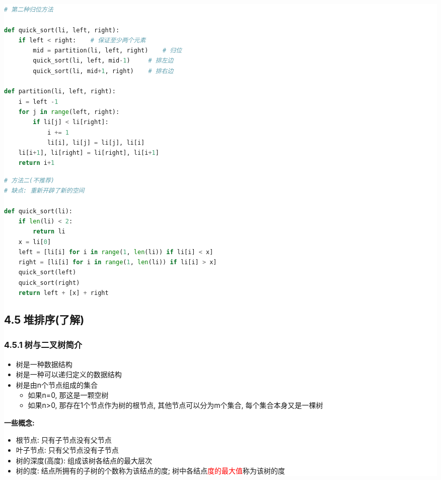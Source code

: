 ```python
# 第二种归位方法

def quick_sort(li, left, right):
    if left < right:	# 保证至少两个元素
        mid = partition(li, left, right)	# 归位
        quick_sort(li, left, mid-1)		# 排左边
        quick_sort(li, mid+1, right)	# 排右边

def partition(li, left, right):
    i = left -1
    for j in range(left, right):
        if li[j] < li[right]:
            i += 1
            li[i], li[j] = li[j], li[i]
    li[i+1], li[right] = li[right], li[i+1]
    return i+1
```

```python
# 方法二(不推荐)
# 缺点: 重新开辟了新的空间

def quick_sort(li):
    if len(li) < 2:
    	return li
    x = li[0]
    left = [li[i] for i in range(1, len(li)) if li[i] < x]
    right = [li[i] for i in range(1, len(li)) if li[i] > x]
    quick_sort(left)
    quick_sort(right)
    return left + [x] + right
```

## 4.5 堆排序(了解)

### 4.5.1 树与二叉树简介

- 树是一种数据结构
- 树是一种可以递归定义的数据结构
- 树是由n个节点组成的集合
  - 如果n=0, 那这是一颗空树
  - 如果n>0, 那存在1个节点作为树的根节点, 其他节点可以分为m个集合, 每个集合本身又是一棵树

**一些概念:**

- 根节点: 只有子节点没有父节点
- 叶子节点: 只有父节点没有子节点
- 树的深度(高度): 组成该树各结点的最大层次
- 树的度: 结点所拥有的子树的个数称为该结点的度; 树中各结点<font color='red'>度的最大值</font>称为该树的度
